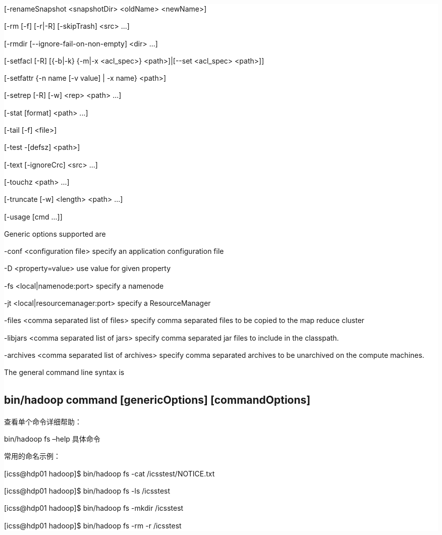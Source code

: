   \[-renameSnapshot &lt;snapshotDir&gt; &lt;oldName&gt; &lt;newName&gt;\]
  
  \[-rm \[-f\] \[-r|-R\] \[-skipTrash\] &lt;src&gt; ...\]
  
  \[-rmdir \[--ignore-fail-on-non-empty\] &lt;dir&gt; ...\]
  
  \[-setfacl \[-R\] \[{-b|-k} {-m|-x &lt;acl\_spec&gt;} &lt;path&gt;\]|\[--set &lt;acl\_spec&gt; &lt;path&gt;\]\]
  
  \[-setfattr {-n name \[-v value\] | -x name} &lt;path&gt;\]
  
  \[-setrep \[-R\] \[-w\] &lt;rep&gt; &lt;path&gt; ...\]
  
  \[-stat \[format\] &lt;path&gt; ...\]
  
  \[-tail \[-f\] &lt;file&gt;\]
  
  \[-test -\[defsz\] &lt;path&gt;\]
  
  \[-text \[-ignoreCrc\] &lt;src&gt; ...\]
  
  \[-touchz &lt;path&gt; ...\]
  
  \[-truncate \[-w\] &lt;length&gt; &lt;path&gt; ...\]
  
  \[-usage \[cmd ...\]\]
  
  Generic options supported are
  
  -conf &lt;configuration file&gt; specify an application configuration file
  
  -D &lt;property=value&gt; use value for given property
  
  -fs &lt;local|namenode:port&gt; specify a namenode
  
  -jt &lt;local|resourcemanager:port&gt; specify a ResourceManager
  
  -files &lt;comma separated list of files&gt; specify comma separated files to be copied to the map reduce cluster
  
  -libjars &lt;comma separated list of jars&gt; specify comma separated jar files to include in the classpath.
  
  -archives &lt;comma separated list of archives&gt; specify comma separated archives to be unarchived on the compute machines.
  
  The general command line syntax is
  
  bin/hadoop command \[genericOptions\] \[commandOptions\]
  -------------------------------------------------------------------------------------------------------------------------------

查看单个命令详细帮助：

bin/hadoop fs –help 具体命令

常用的命名示例：

\[icss@hdp01 hadoop\]\$ bin/hadoop fs -cat /icsstest/NOTICE.txt

\[icss@hdp01 hadoop\]\$ bin/hadoop fs -ls /icsstest

\[icss@hdp01 hadoop\]\$ bin/hadoop fs -mkdir /icsstest

\[icss@hdp01 hadoop\]\$ bin/hadoop fs -rm -r /icsstest
